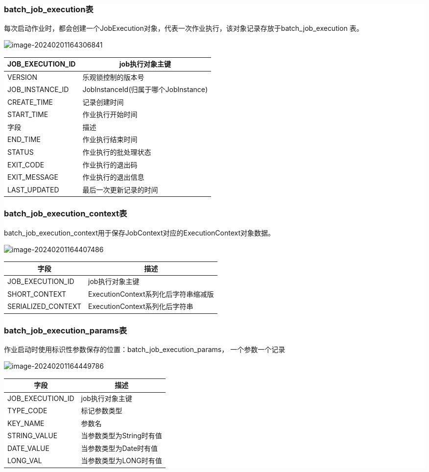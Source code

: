 

### batch_job_execution表

每次启动作业时，都会创建一个JobExecution对象，代表一次作业执行，该对象记录存放于batch_job_execution 表。

![image-20240201164306841](https://s2.loli.net/2024/02/01/2WRwod4YEQL3BJS.png)



| JOB_EXECUTION_ID | job执行对象主键                      |
| ---------------- | ------------------------------------ |
| VERSION          | 乐观锁控制的版本号                   |
| JOB_INSTANCE_ID  | JobInstanceId(归属于哪个JobInstance) |
| CREATE_TIME      | 记录创建时间                         |
| START_TIME       | 作业执行开始时间                     |
| 字段             | 描述                                 |
| END_TIME         | 作业执行结束时间                     |
| STATUS           | 作业执行的批处理状态                 |
| EXIT_CODE        | 作业执行的退出码                     |
| EXIT_MESSAGE     | 作业执行的退出信息                   |
| LAST_UPDATED     | 最后一次更新记录的时间               |





### batch_job_execution_context表

batch_job_execution_context用于保存JobContext对应的ExecutionContext对象数据。

![image-20240201164407486](https://s2.loli.net/2024/02/01/RxLMGcSE4lBhnQg.png)

| 字段               | 描述                                 |
| ------------------ | ------------------------------------ |
| JOB_EXECUTION_ID   | job执行对象主键                      |
| SHORT_CONTEXT      | ExecutionContext系列化后字符串缩减版 |
| SERIALIZED_CONTEXT | ExecutionContext系列化后字符串       |



### batch_job_execution_params表

作业启动时使用标识性参数保存的位置：batch_job_execution_params， 一个参数一个记录

![image-20240201164449786](https://s2.loli.net/2024/02/01/U2clMxu13zAIghk.png)

| 字段             | 描述                           |
| ---------------- | ------------------------------ |
| JOB_EXECUTION_ID | job执行对象主键                |
| TYPE_CODE        | 标记参数类型                   |
| KEY_NAME         | 参数名                         |
| STRING_VALUE     | 当参数类型为String时有值       |
| DATE_VALUE       | 当参数类型为Date时有值         |
| LONG_VAL         | 当参数类型为LONG时有值         |